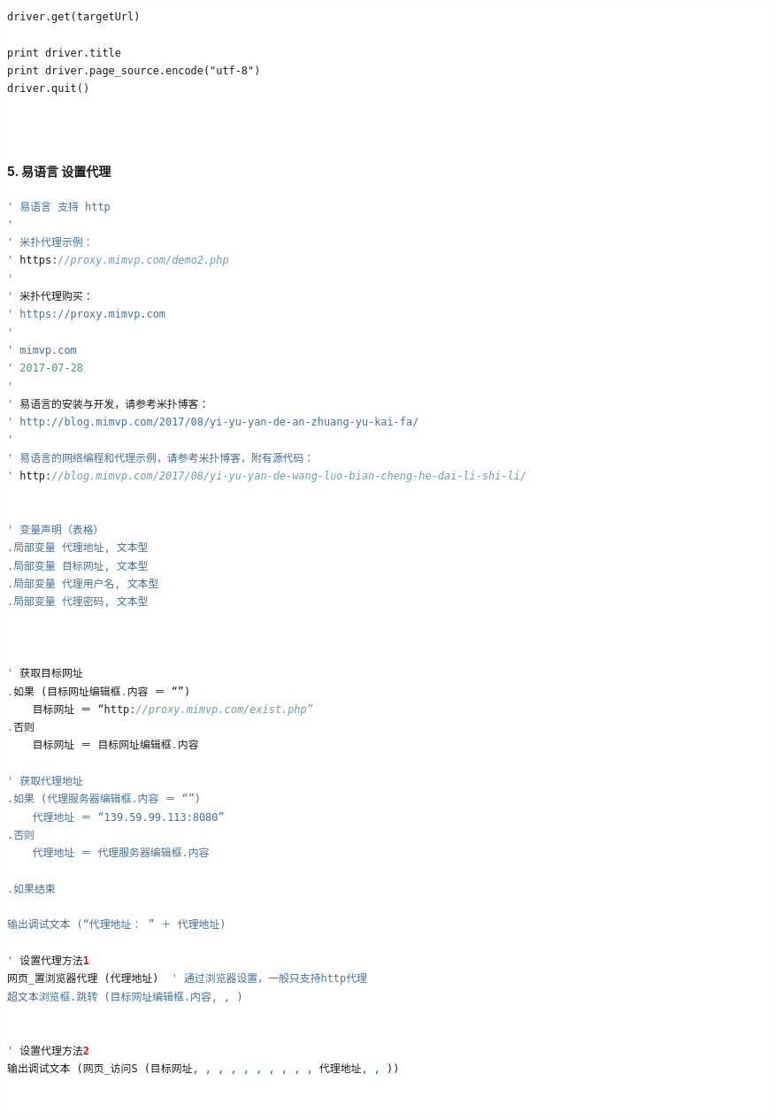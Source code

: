```
driver.get(targetUrl)

print driver.title
print driver.page_source.encode("utf-8")
driver.quit()
            
```
	
<br/>       	
	
#### 5. 易语言 设置代理

```php
' 易语言 支持 http
' 
' 米扑代理示例：
' https://proxy.mimvp.com/demo2.php
' 
' 米扑代理购买：
' https://proxy.mimvp.com
' 
' mimvp.com
' 2017-07-28
' 
' 易语言的安装与开发，请参考米扑博客：
' http://blog.mimvp.com/2017/08/yi-yu-yan-de-an-zhuang-yu-kai-fa/
' 
' 易语言的网络编程和代理示例，请参考米扑博客，附有源代码：
' http://blog.mimvp.com/2017/08/yi-yu-yan-de-wang-luo-bian-cheng-he-dai-li-shi-li/


' 变量声明（表格）
.局部变量 代理地址, 文本型
.局部变量 目标网址, 文本型
.局部变量 代理用户名, 文本型
.局部变量 代理密码, 文本型
 
 

' 获取目标网址
.如果 (目标网址编辑框.内容 ＝ “”)
    目标网址 ＝ “http://proxy.mimvp.com/exist.php”
.否则
    目标网址 ＝ 目标网址编辑框.内容
    
' 获取代理地址
.如果 (代理服务器编辑框.内容 ＝ “”)
    代理地址 ＝ “139.59.99.113:8080”
.否则
    代理地址 ＝ 代理服务器编辑框.内容
 
.如果结束
 
输出调试文本 (“代理地址： ” ＋ 代理地址)
 
' 设置代理方法1
网页_置浏览器代理 (代理地址)  ' 通过浏览器设置，一般只支持http代理
超文本浏览框.跳转 (目标网址编辑框.内容, , )
 
 
' 设置代理方法2
输出调试文本 (网页_访问S (目标网址, , , , , , , , , , 代理地址, , ))
 
 
```